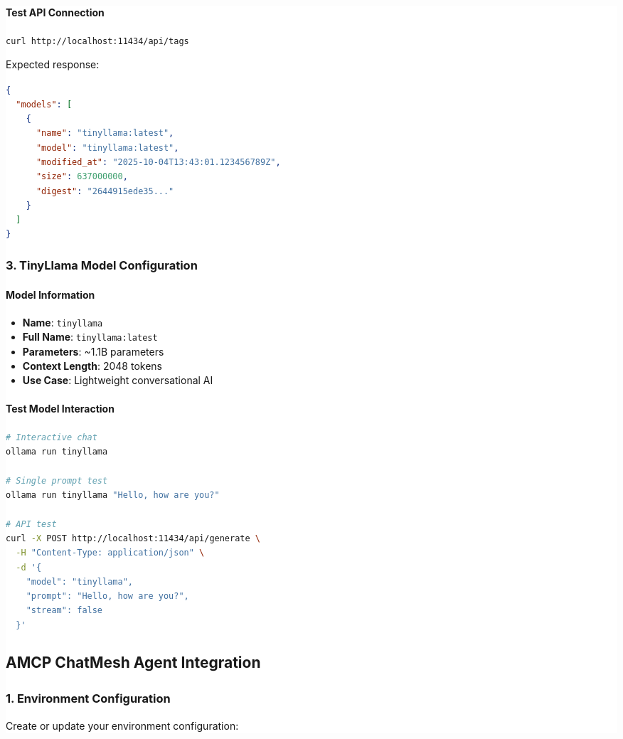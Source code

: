 #### Test API Connection
```bash
curl http://localhost:11434/api/tags
```

Expected response:
```json
{
  "models": [
    {
      "name": "tinyllama:latest",
      "model": "tinyllama:latest",
      "modified_at": "2025-10-04T13:43:01.123456789Z",
      "size": 637000000,
      "digest": "2644915ede35..."
    }
  ]
}
```

### 3. TinyLlama Model Configuration

#### Model Information
- **Name**: `tinyllama`
- **Full Name**: `tinyllama:latest`
- **Parameters**: ~1.1B parameters
- **Context Length**: 2048 tokens
- **Use Case**: Lightweight conversational AI

#### Test Model Interaction
```bash
# Interactive chat
ollama run tinyllama

# Single prompt test
ollama run tinyllama "Hello, how are you?"

# API test
curl -X POST http://localhost:11434/api/generate \
  -H "Content-Type: application/json" \
  -d '{
    "model": "tinyllama",
    "prompt": "Hello, how are you?",
    "stream": false
  }'
```

## AMCP ChatMesh Agent Integration

### 1. Environment Configuration

Create or update your environment configuration:
